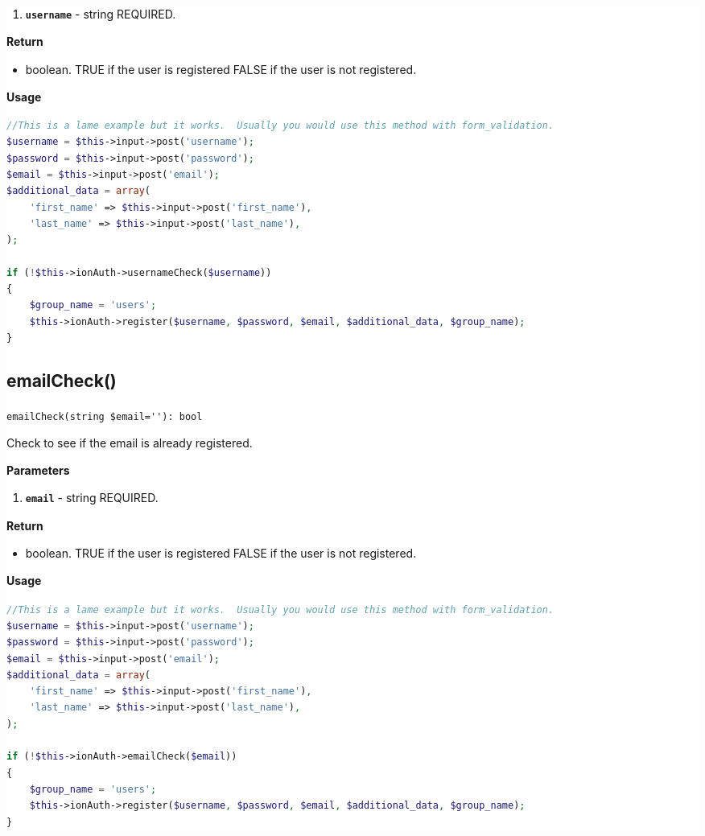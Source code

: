 1.  **`username`** - string REQUIRED.

**Return**

-   boolean. TRUE if the user is registered FALSE if the user is not registered.

**Usage**

```php
//This is a lame example but it works.  Usually you would use this method with form_validation.
$username = $this->input->post('username');
$password = $this->input->post('password');
$email = $this->input->post('email');
$additional_data = array(
    'first_name' => $this->input->post('first_name'),
    'last_name' => $this->input->post('last_name'),
);

if (!$this->ionAuth->usernameCheck($username))
{
    $group_name = 'users';
    $this->ionAuth->register($username, $password, $email, $additional_data, $group_name);
}
```

emailCheck()
------------

``` {.f}
emailCheck(string $email=''): bool
```

Check to see if the email is already registered.

**Parameters**

1.  **`email`** - string REQUIRED.

**Return**

-   boolean. TRUE if the user is registered FALSE if the user is not registered.

**Usage**

```php
//This is a lame example but it works.  Usually you would use this method with form_validation.
$username = $this->input->post('username');
$password = $this->input->post('password');
$email = $this->input->post('email');
$additional_data = array(
    'first_name' => $this->input->post('first_name'),
    'last_name' => $this->input->post('last_name'),
);

if (!$this->ionAuth->emailCheck($email))
{
    $group_name = 'users';
    $this->ionAuth->register($username, $password, $email, $additional_data, $group_name);
}
```
